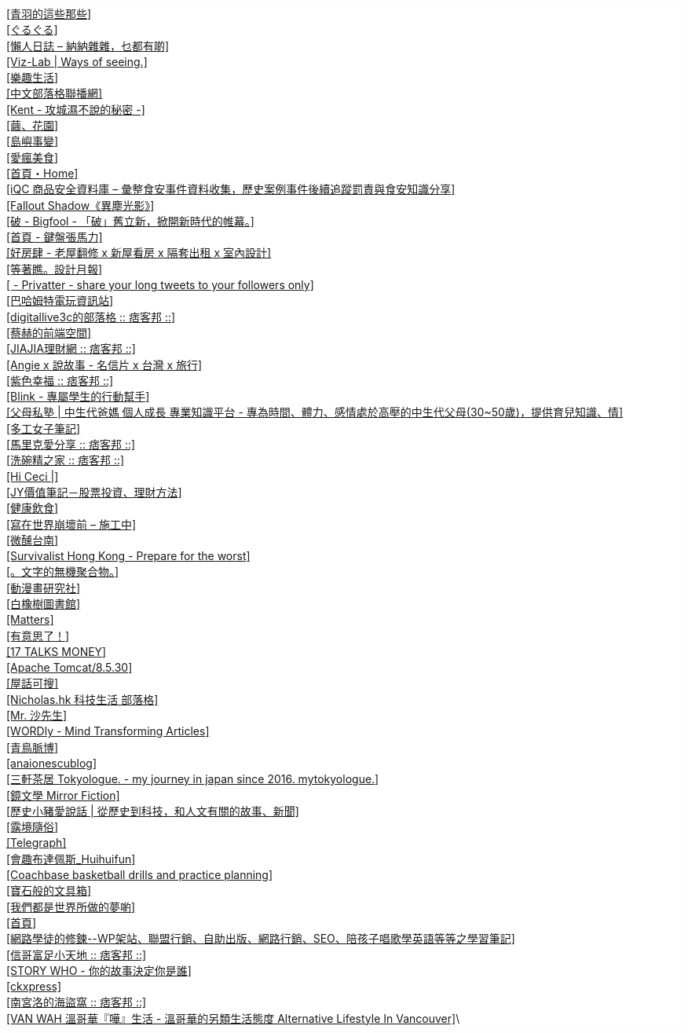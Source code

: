 [\[青羽的這些那些\]](https://aohane109.blog.fc2.com)\
[\[ぐるぐる\]](https://ayakii06.weebly.com)\
[\[懶人日誌 – 納納雜雜，乜都有啲\]](https://thelaziest.net)\
[\[Viz-Lab | Ways of seeing.\]](https://viz-lab.com)\
[\[樂趣生活\]](https://funnylife.tw)\
[\[中文部落格聯播網\]](https://chineseblogdirectory.blogspot.com)\
[\[Kent - 攻城濕不說的秘密 -\]](https://blog3c.ml)\
[\[繭、花園\]](https://gardenchrysalis.blogspot.com)\
[\[島嶼事變\]](https://jiusan.pw)\
[\[愛瘋美食\]](http://ifuneats.com)\
[\[首頁・Home\]](http://chingslife.com)\
[\[iQC 商品安全資料庫 – 彙整食安事件資料收集，歷史案例事件後續追蹤罰責與食安知識分享\]](https://iqc.tw)\
[\[Fallout Shadow《異塵光影》\]](https://fallout-shadow.writeas.com)\
[\[破 - Bigfool - 「破」舊立新，掀開新時代的帷幕。\]](https://bigfoolhk.com)\
[\[首頁 - 鍵盤張馬力\]](https://cestmarie.com)\
[\[好房肆 - 老屋翻修 x 新屋看房 x 隔套出租 x 室內設計\]](https://houfunse.com)\
[\[等著瞧。設計月報\]](https://art.visionjie.com)\
[\[ - Privatter - share your long tweets to your followers only\]](https://privatter.net)\
[\[巴哈姆特電玩資訊站\]](https://ref.gamer.com.tw)\
[\[digitallive3c的部落格 :: 痞客邦 ::\]](https://digital3c.pixnet.net)\
[\[蔡赫的前端空間\]](https://s106667.github.io)\
[\[JIAJIA理財網 :: 痞客邦 ::\]](https://m603028.pixnet.net)\
[\[Angie x 說故事 - 名信片 x 台灣 x 旅行\]](https://postcardtw.com)\
[\[紫色幸福 :: 痞客邦 ::\]](https://loveattracter.pixnet.net)\
[\[Blink - 專屬學生的行動幫手\]](https://blink.com.tw)\
[\[父母私塾 | 中生代爸媽 個人成長 專業知識平台 - 專為時間、體力、感情處於高壓的中生代父母(30\~50歲)，提供育兒知識、情\]](https://bestpapamama.com)\
[\[多工女子筆記\]](https://emrevery.com)\
[\[馬里克愛分享 :: 痞客邦 ::\]](http://s2009505s.pixnet.net)\
[\[洗碗精之家 :: 痞客邦 ::\]](https://saahort.pixnet.net)\
[\[Hi Ceci |\]](https://hiceci.com)\
[\[JY價值筆記－股票投資、理財方法\]](https://jyvalue.com)\
[\[健康飲食\]](http://protein-nutrition.com)\
[\[寫在世界崩壞前 – 施工中\]](https://lyu.best)\
[\[微醺台南\]](https://mytipsytainan.com)\
[\[Survivalist Hong Kong - Prepare for the worst\]](https://survivalisthk.com)\
[\[。文字的無機聚合物。\]](https://unicornlupin.blogspot.com)\
[\[動漫畫研究社\]](http://www.cuhkacs.org)\
[\[白橡樹圖書館\]](https://whiteoaklabotory.blogspot.com)\
[\[Matters\]](https://www.matters.news)\
[\[有意思了！\]](http://u140.com)\
[\[17 TALKS MONEY\]](https://www.17talkmoney.com)\
[\[Apache Tomcat/8.5.30\]](http://www.zalhjs.com)\
[\[屋話可搜\]](https://wuhuakesou.com)\
[\[Nicholas.hk 科技生活 部落格\]](https://nicholas.hk)\
[\[Mr. 沙先生\]](https://www.shazi.info)\
[\[WORDly - Mind Transforming Articles\]](https://wordlyglobal.com)\
[\[青鳥脈博\]](https://archer1609wp.wordpress.com)\
[\[anaionescublog\]](https://anaionescublog.blogspot.com)\
[\[三軒茶居 Tokyologue. - my journey in japan since 2016. mytokyologue.\]](https://mytokyologue.com)\
[\[鏡文學 Mirror Fiction\]](https://www.mirrorfiction.com)\
[\[歷史小豬愛說話 | 從歷史到科技，和人文有關的故事、新聞\]](https://historicalpiggy.com)\
[\[露境隨俗\]](https://xiaoko.com)\
[\[Telegraph\]](https://telegra.ph)\
[\[會趣布達佩斯\_Huihuifun\]](https://www.huihuifun.com)\
[\[Coachbase basketball drills and practice planning\]](http://blog.coachbase.com)\
[\[寶石般的文具箱\]](http://kirakirastationary.blogspot.com)\
[\[我們都是世界所做的夢喲\]](https://shiashu.blogspot.com)\
[\[首頁\]](http://www.coffeearticle.com)\
[\[網路學徒的修鍊--WP架站、聯盟行銷、自助出版、網路行銷、SEO、陪孩子唱歌學英語等等之學習筆記\]](https://nowtostart.com)\
[\[信哥富足小天地 :: 痞客邦 ::\]](http://wilson3708.pixnet.net)\
[\[STORY WHO - 你的故事決定你是誰\]](https://www.storywho.com)\
[\[ckxpress\]](https://ckxpress.substack.com)\
[\[南宮洛的海盜窩 :: 痞客邦 ::\]](http://troy30408.pixnet.net)\
[\[VAN WAH 溫哥華『嘩』生活 - 溫哥華的另類生活態度 Alternative Lifestyle In Vancouver\]](https://vanwah.com)\